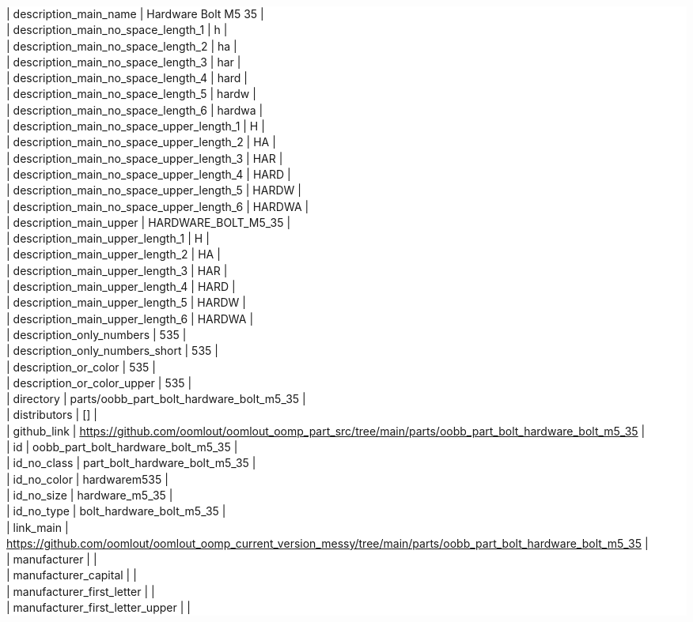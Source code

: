 | description_main_name | Hardware Bolt M5 35 |  
| description_main_no_space_length_1 | h |  
| description_main_no_space_length_2 | ha |  
| description_main_no_space_length_3 | har |  
| description_main_no_space_length_4 | hard |  
| description_main_no_space_length_5 | hardw |  
| description_main_no_space_length_6 | hardwa |  
| description_main_no_space_upper_length_1 | H |  
| description_main_no_space_upper_length_2 | HA |  
| description_main_no_space_upper_length_3 | HAR |  
| description_main_no_space_upper_length_4 | HARD |  
| description_main_no_space_upper_length_5 | HARDW |  
| description_main_no_space_upper_length_6 | HARDWA |  
| description_main_upper | HARDWARE_BOLT_M5_35 |  
| description_main_upper_length_1 | H |  
| description_main_upper_length_2 | HA |  
| description_main_upper_length_3 | HAR |  
| description_main_upper_length_4 | HARD |  
| description_main_upper_length_5 | HARDW |  
| description_main_upper_length_6 | HARDWA |  
| description_only_numbers | 535 |  
| description_only_numbers_short | 535 |  
| description_or_color | 535 |  
| description_or_color_upper | 535 |  
| directory | parts/oobb_part_bolt_hardware_bolt_m5_35 |  
| distributors | [] |  
| github_link | https://github.com/oomlout/oomlout_oomp_part_src/tree/main/parts/oobb_part_bolt_hardware_bolt_m5_35 |  
| id | oobb_part_bolt_hardware_bolt_m5_35 |  
| id_no_class | part_bolt_hardware_bolt_m5_35 |  
| id_no_color | hardwarem535 |  
| id_no_size | hardware_m5_35 |  
| id_no_type | bolt_hardware_bolt_m5_35 |  
| link_main | https://github.com/oomlout/oomlout_oomp_current_version_messy/tree/main/parts/oobb_part_bolt_hardware_bolt_m5_35 |  
| manufacturer |  |  
| manufacturer_capital |  |  
| manufacturer_first_letter |  |  
| manufacturer_first_letter_upper |  |  